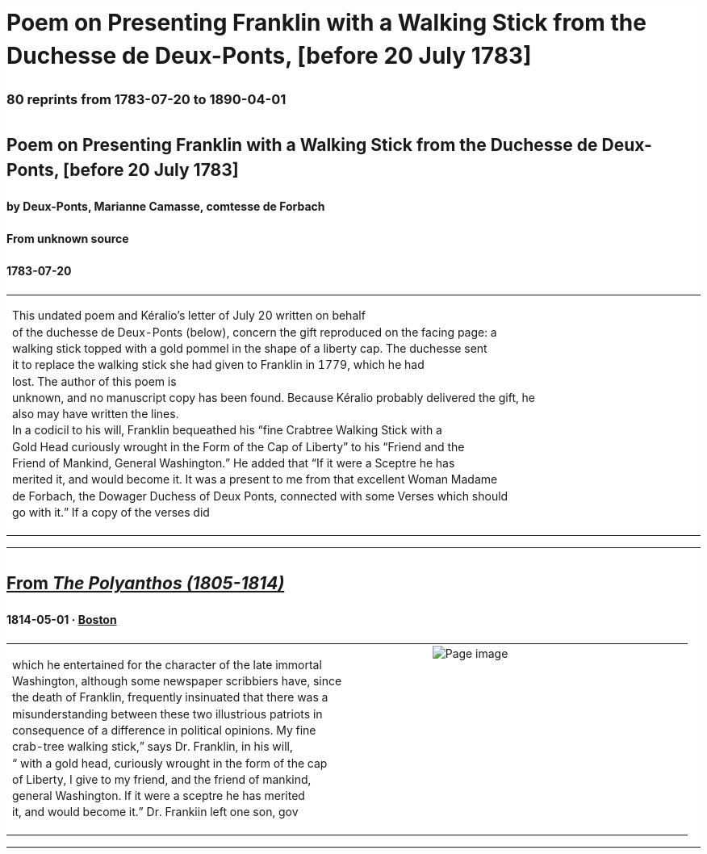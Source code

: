 
# Poem on Presenting Franklin with a Walking Stick from the Duchesse de Deux-Ponts, [before 20 July 1783]

### 80 reprints from 1783-07-20 to 1890-04-01

## Poem on Presenting Franklin with a Walking Stick from the Duchesse de Deux-Ponts, [before 20 July 1783]

#### by Deux-Ponts, Marianne Camasse, comtesse de Forbach

#### From unknown source

#### 1783-07-20

<table style="width: 100%;"><tr><td style="width: 50%">

This undated poem and Kéralio’s letter of July 20 written on behalf  
of the duchesse de Deux-Ponts (below), concern the gift reproduced on the facing page: a  
walking stick topped with a gold pommel in the shape of a liberty cap. The duchesse sent  
it to replace the walking stick she had given to Franklin in 1779, which he had  
lost. The author of this poem is  
unknown, and no manuscript copy has been found. Because Kéralio probably delivered the gift, he  
also may have written the lines.  
In a codicil to his will, Franklin bequeathed his “fine Crabtree Walking Stick with a  
Gold Head curiously wrought in the Form of the Cap of Liberty” to his “Friend and the  
Friend of Mankind, General Washington.” He added that “If it were a Sceptre he has  
merited it, and would become it. It was a present to me from that excellent Woman Madame  
de Forbach, the Dowager Duchess of Deux Ponts, connected with some Verses which should  
go with it.” If a copy of the verses did  

</td></tr></table>

---

## [From _The Polyanthos (1805-1814)_](https://archive.org/details/sim_polyanthos_1814-05_4/page/n28/mode/1up?view=theater)

#### 1814-05-01 &middot; [Boston](http://dbpedia.org/resource/Boston)

<table style="width: 100%;"><tr><td style="width: 50%">

  
  
which he entertained for the character of the late immortal  
Washington, although some newspaper scribbiers have, since  
the death of Franklin, frequently insinuated that there was a  
misunderstanding between these two illustrious patriots in  
consequence of a difference in political opinions. My fine  
crab-tree walking stick,” says Dr. Franklin, in his will,  
“ with a gold head, curiously wrought in the form of the cap  
of Liberty, I give to my friend, and the friend of mankind,  
general Washington. If it were a sceptre he has merited  
it, and would become it.” Dr. Frankiin left one son, gov
</td><td style="width: 50%; max-height: 75%; margin: auto; display: block;">
<img alt="Page image" src="https://iiif.archive.org/image/iiif/2/sim_polyanthos_1814-05_4%2Fsim_polyanthos_1814-05_4_jp2.zip%2Fsim_polyanthos_1814-05_4_jp2%2Fsim_polyanthos_1814-05_4_0028.jp2/pct:15.202312138728324,14.180513595166163,58.410404624277454,18.523413897280967/600,/0/default.jpg"/>
</td>
</tr></table>

---